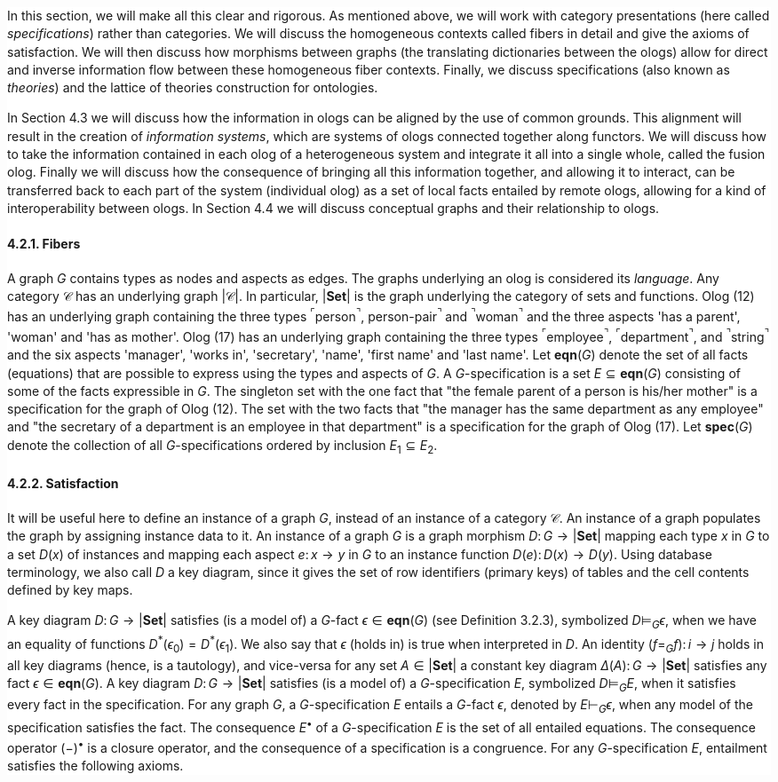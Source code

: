 In this section, we will make all this clear and rigorous. As mentioned above, we will work with category presentations (here called _specifications_) rather than categories. We will discuss the homogeneous contexts called fibers in detail and give the axioms of satisfaction. We will then discuss how morphisms between graphs (the translating dictionaries between the ologs) allow for direct and inverse information flow between these homogeneous fiber contexts. Finally, we discuss specifications (also known as _theories_) and the lattice of theories construction for ontologies.

In Section 4.3 we will discuss how the information in ologs can be aligned by the use of common grounds. This alignment will result in the creation of _information systems_, which are systems of ologs connected together along functors. We will discuss how to take the information contained in each olog of a heterogeneous system and integrate it all into a single whole, called the fusion olog. Finally we will discuss how the consequence of bringing all this information together, and allowing it to interact, can be transferred back to each part of the system (individual olog) as a set of local facts entailed by remote ologs, allowing for a kind of interoperability between ologs. In Section 4.4 we will discuss conceptual graphs and their relationship to ologs.

#### 4.2.1. Fibers

A graph $G$ contains types as nodes and aspects as edges. The graphs underlying an olog is considered its _language_. Any category $\mathcal{C}$ has an underlying graph $|\mathcal{C}|$. In particular, $|\textbf{Set}|$ is the graph underlying the category of sets and functions. Olog (12) has an underlying graph containing the three types ${}^{\ulcorner}$person${}^{\urcorner}$, person-pair${}^{\urcorner}$ and ${}^{\urcorner}$woman${}^{\urcorner}$ and the three aspects 'has a parent', 'woman' and 'has as mother'. Olog (17) has an underlying graph containing the three types ${}^{\ulcorner}$employee${}^{\urcorner}$, ${}^{\ulcorner}$department${}^{\urcorner}$, and ${}^{\urcorner}$string${}^{\urcorner}$ and the six aspects 'manager', 'works in', 'secretary', 'name', 'first name' and 'last name'. Let $\textbf{eqn}(G)$ denote the set of all facts (equations) that are possible to express using the types and aspects of $G$. A $G$-specification is a set $E\subseteq\textbf{eqn}(G)$ consisting of some of the facts expressible in $G$. The singleton set with the one fact that "the female parent of a person is his/her mother" is a specification for the graph of Olog (12). The set with the two facts that "the manager has the same department as any employee" and "the secretary of a department is an employee in that department" is a specification for the graph of Olog (17). Let $\textbf{spec}(G)$ denote the collection of all $G$-specifications ordered by inclusion $E_{1}\subseteq E_{2}$.

 

#### 4.2.2. Satisfaction

It will be useful here to define an instance of a graph $G$, instead of an instance of a category $\mathcal{C}$. An instance of a graph populates the graph by assigning instance data to it. An instance of a graph $G$ is a graph morphism $D\colon G\to|\mathbf{Set}|$ mapping each type $x$ in $G$ to a set $D(x)$ of instances and mapping each aspect $e\colon x\to y$ in $G$ to an instance function $D(e)\colon D(x)\to D(y)$. Using database terminology, we also call $D$ a key diagram, since it gives the set of row identifiers (primary keys) of tables and the cell contents defined by key maps.

A key diagram $D\colon G\to|\mathbf{Set}|$ satisfies (is a model of) a $G$-fact $\epsilon\in\boldsymbol{eqn}(G)$ (see Definition 3.2.3), symbolized $D\models_{G}\epsilon$, when we have an equality of functions $D^{*}(\epsilon_{0})=D^{*}(\epsilon_{1})$. We also say that $\epsilon$ (holds in) is true when interpreted in $D$. An identity $(f=_{G}f)\colon i\to j$ holds in all key diagrams (hence, is a tautology), and vice-versa for any set $A\in|\mathbf{Set}|$ a constant key diagram $\Delta(A)\colon G\to|\mathbf{Set}|$ satisfies any fact $\epsilon\in\boldsymbol{eqn}(G)$. A key diagram $D\colon G\to|\mathbf{Set}|$ satisfies (is a model of) a $G$-specification $E$, symbolized $D\models_{G}E$, when it satisfies every fact in the specification. For any graph $G$, a $G$-specification $E$ entails a $G$-fact $\epsilon$, denoted by $E\vdash_{G}\epsilon$, when any model of the specification satisfies the fact. The consequence $E^{\bullet}$ of a $G$-specification $E$ is the set of all entailed equations. The consequence operator $(-)^{\bullet}$ is a closure operator, and the consequence of a specification is a congruence. For any $G$-specification $E$, entailment satisfies the following axioms.
